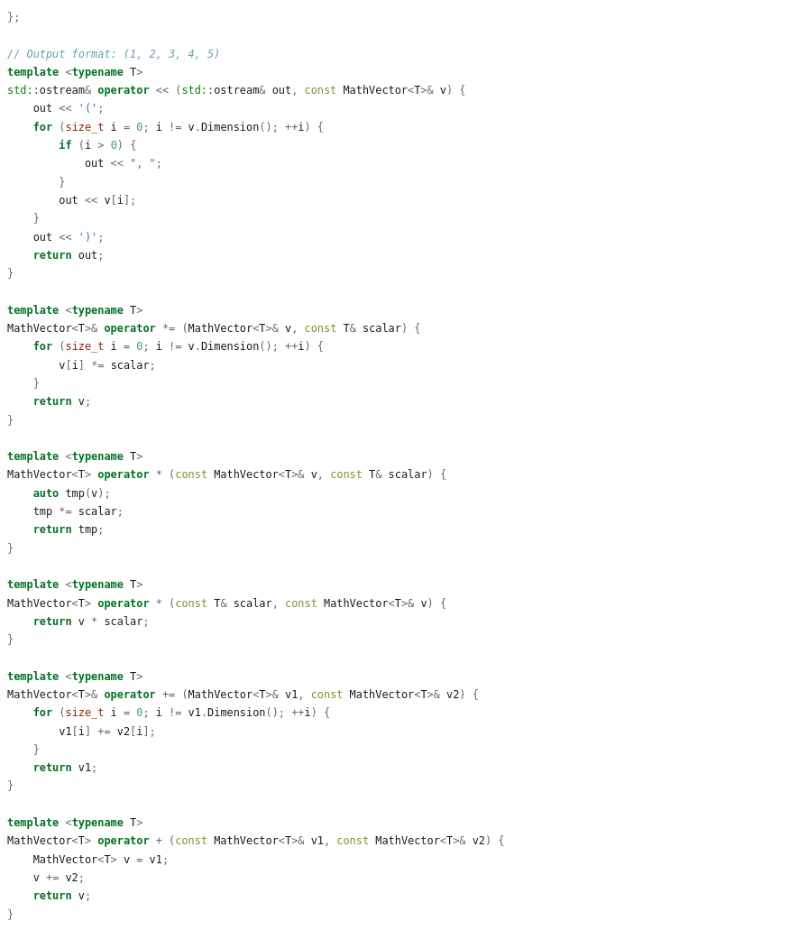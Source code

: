 ```c++
};

// Output format: (1, 2, 3, 4, 5)
template <typename T>
std::ostream& operator << (std::ostream& out, const MathVector<T>& v) {
    out << '(';
    for (size_t i = 0; i != v.Dimension(); ++i) {
        if (i > 0) {
            out << ", ";
        }
        out << v[i];
    }
    out << ')';
    return out;
}

template <typename T>
MathVector<T>& operator *= (MathVector<T>& v, const T& scalar) {
    for (size_t i = 0; i != v.Dimension(); ++i) {
        v[i] *= scalar;
    }
    return v;
}

template <typename T>
MathVector<T> operator * (const MathVector<T>& v, const T& scalar) {
    auto tmp(v);
    tmp *= scalar;
    return tmp;
}

template <typename T>
MathVector<T> operator * (const T& scalar, const MathVector<T>& v) {
    return v * scalar;
}

template <typename T>
MathVector<T>& operator += (MathVector<T>& v1, const MathVector<T>& v2) {
    for (size_t i = 0; i != v1.Dimension(); ++i) {
        v1[i] += v2[i];
    }
    return v1;
}

template <typename T>
MathVector<T> operator + (const MathVector<T>& v1, const MathVector<T>& v2) {
    MathVector<T> v = v1;
    v += v2;
    return v;
}
```

